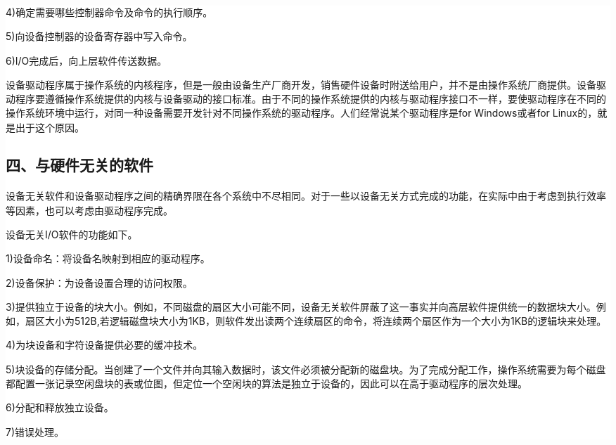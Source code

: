4)确定需要哪些控制器命令及命令的执行顺序。

5)向设备控制器的设备寄存器中写入命令。

6)I/O完成后，向上层软件传送数据。

设备驱动程序属于操作系统的内核程序，但是一般由设备生产厂商开发，销售硬件设备时附送给用户，并不是由操作系统厂商提供。设备驱动程序要遵循操作系统提供的内核与设备驱动的接口标准。由于不同的操作系统提供的内核与驱动程序接口不一样，要使驱动程序在不同的操作系统环境中运行，对同一种设备需要开发针对不同操作系统的驱动程序。人们经常说某个驱动程序是for Windows或者for Linux的，就是出于这个原因。

## 四、与硬件无关的软件

设备无关软件和设备驱动程序之间的精确界限在各个系统中不尽相同。对于一些以设备无关方式完成的功能，在实际中由于考虑到执行效率等因素，也可以考虑由驱动程序完成。

设备无关I/O软件的功能如下。

1)设备命名：将设备名映射到相应的驱动程序。

2)设备保护：为设备设置合理的访问权限。

3)提供独立于设备的块大小。例如，不同磁盘的扇区大小可能不同，设备无关软件屏蔽了这一事实并向高层软件提供统一的数据块大小。例如，扇区大小为512B,若逻辑磁盘块大小为1KB，则软件发出读两个连续扇区的命令，将连续两个扇区作为一个大小为1KB的逻辑块来处理。

4)为块设备和字符设备提供必要的缓冲技术。

5)块设备的存储分配。当创建了一个文件并向其输入数据时，该文件必须被分配新的磁盘块。为了完成分配工作，操作系统需要为每个磁盘都配置一张记录空闲盘块的表或位图，但定位一个空闲块的算法是独立于设备的，因此可以在高于驱动程序的层次处理。

6)分配和释放独立设备。

7)错误处理。




























